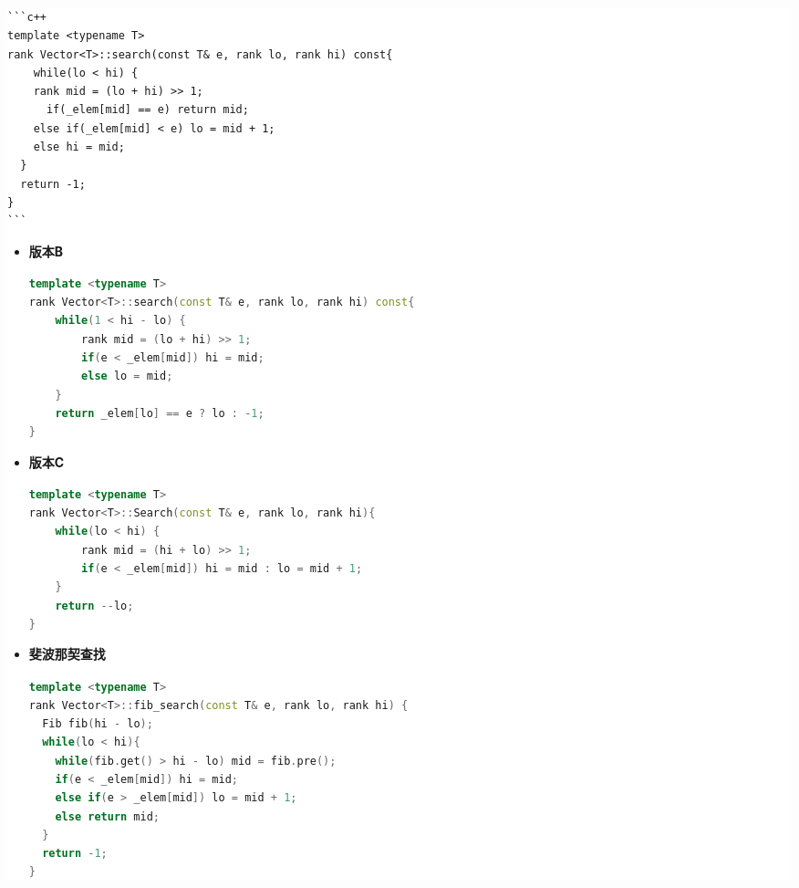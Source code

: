     ```c++
    template <typename T>
    rank Vector<T>::search(const T& e, rank lo, rank hi) const{
    	while(lo < hi) {
        rank mid = (lo + hi) >> 1;
    	  if(_elem[mid] == e) return mid;
      	else if(_elem[mid] < e) lo = mid + 1;
      	else hi = mid;
      }
      return -1;
    }
    ```

  * **版本B**

    ```C++
    template <typename T>
    rank Vector<T>::search(const T& e, rank lo, rank hi) const{
        while(1 < hi - lo) {
            rank mid = (lo + hi) >> 1;
            if(e < _elem[mid]) hi = mid;
            else lo = mid;
        }
        return _elem[lo] == e ? lo : -1;
    }
    ```

  * **版本C**

    ```C++
    template <typename T>
    rank Vector<T>::Search(const T& e, rank lo, rank hi){
    	while(lo < hi) {
            rank mid = (hi + lo) >> 1;
            if(e < _elem[mid]) hi = mid : lo = mid + 1;
        }
        return --lo;
    }
    ```

* **斐波那契查找**

  ```C++
  template <typename T>
  rank Vector<T>::fib_search(const T& e, rank lo, rank hi) {
    Fib fib(hi - lo);
    while(lo < hi){
      while(fib.get() > hi - lo) mid = fib.pre();
      if(e < _elem[mid]) hi = mid;
      else if(e > _elem[mid]) lo = mid + 1;
      else return mid;
    }
    return -1;
  }
  ```
